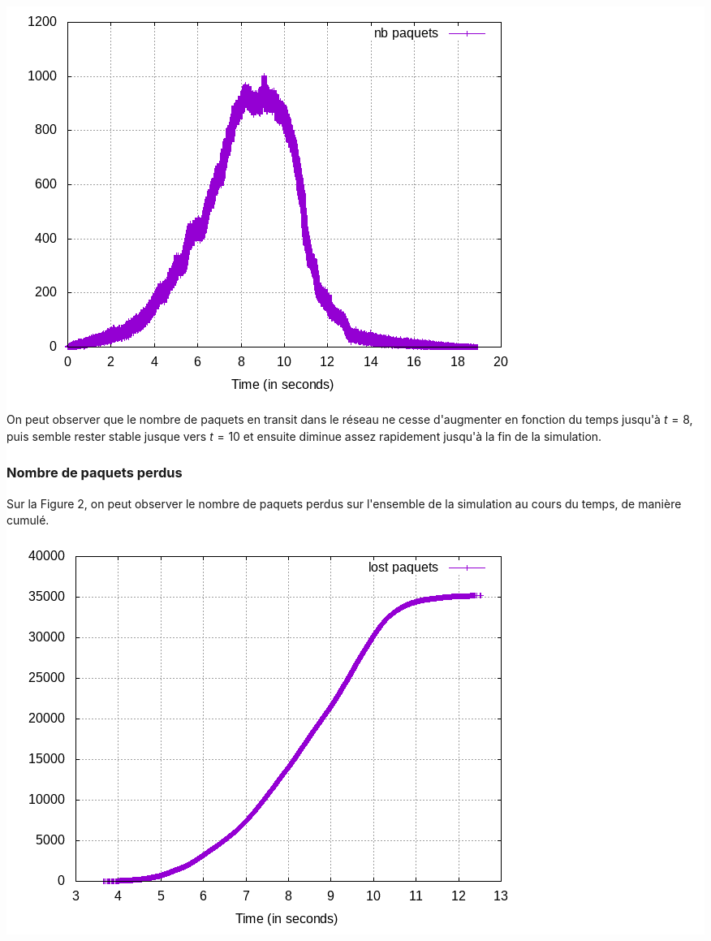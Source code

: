 ![Nombre de paquets en transit dans le réseau](./graph_nb_paquets.png)

On peut observer que le nombre de paquets en transit dans le réseau ne cesse
d'augmenter en fonction du temps jusqu'à $t=8$, puis semble rester stable
jusque vers $t=10$ et ensuite diminue assez rapidement jusqu'à la fin de la
simulation.

### Nombre de paquets perdus

Sur la Figure 2, on peut observer le nombre de paquets perdus sur l'ensemble de
la simulation au cours du temps, de manière cumulé.

![Nombre de paquets perdus](./graph_lost_paquets.png)
